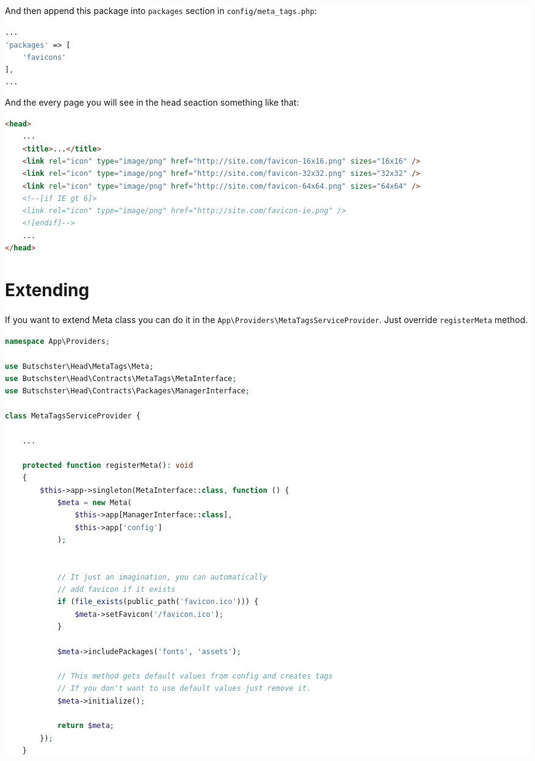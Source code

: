 And then append this package into `packages` section in `config/meta_tags.php`:

```php
...
'packages' => [
    'favicons'
],
...
```

And the every page you will see in the head seaction something like that:

```html
<head>
    ...
    <title>...</title>
    <link rel="icon" type="image/png" href="http://site.com/favicon-16x16.png" sizes="16x16" />
    <link rel="icon" type="image/png" href="http://site.com/favicon-32x32.png" sizes="32x32" />
    <link rel="icon" type="image/png" href="http://site.com/favicon-64x64.png" sizes="64x64" />
    <!--[if IE gt 6]>
    <link rel="icon" type="image/png" href="http://site.com/favicon-ie.png" />
    <![endif]-->
    ...
</head>
```

# Extending

If you want to extend Meta class you can do it in the `App\Providers\MetaTagsServiceProvider`. Just override `registerMeta` method.

```php
namespace App\Providers;

use Butschster\Head\MetaTags\Meta;
use Butschster\Head\Contracts\MetaTags\MetaInterface;
use Butschster\Head\Contracts\Packages\ManagerInterface;

class MetaTagsServiceProvider {

    ...

    protected function registerMeta(): void
    {
        $this->app->singleton(MetaInterface::class, function () {
            $meta = new Meta(
                $this->app[ManagerInterface::class],
                $this->app['config']
            );
    
    
            // It just an imagination, you can automatically 
            // add favicon if it exists
            if (file_exists(public_path('favicon.ico'))) {
                $meta->setFavicon('/favicon.ico');
            }
    
            $meta->includePackages('fonts', 'assets');
            
            // This method gets default values from config and creates tags
            // If you don't want to use default values just remove it.
            $meta->initialize();
    
            return $meta;
        });
    }
```